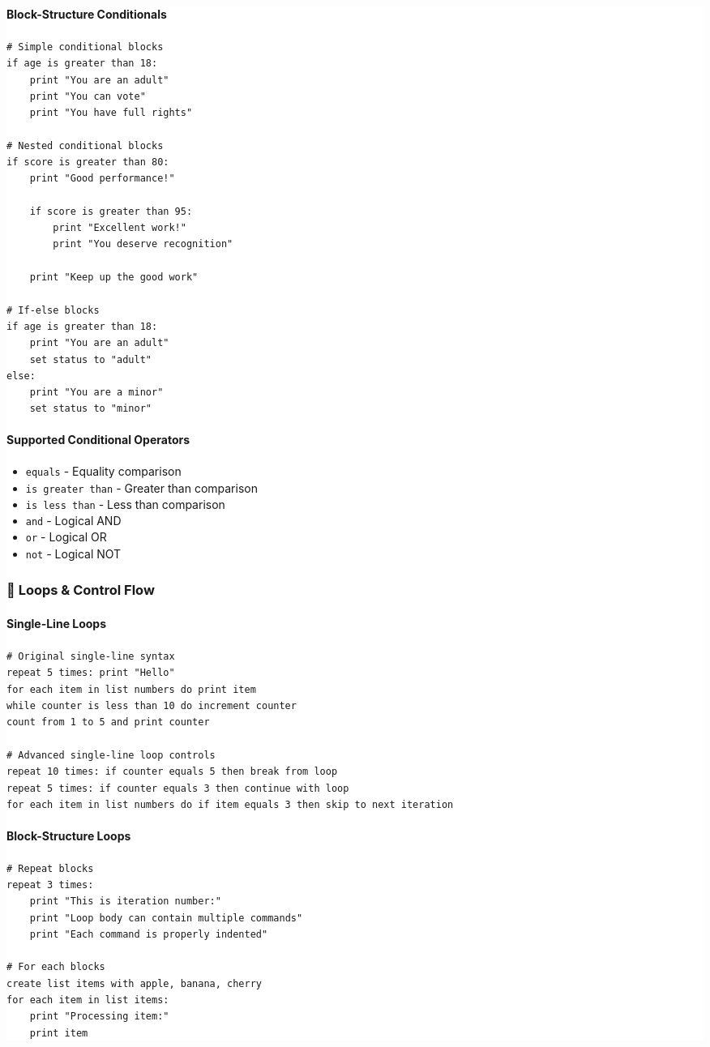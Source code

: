 #### **Block-Structure Conditionals**
```vernacular
# Simple conditional blocks
if age is greater than 18:
    print "You are an adult"
    print "You can vote"
    print "You have full rights"

# Nested conditional blocks
if score is greater than 80:
    print "Good performance!"
    
    if score is greater than 95:
        print "Excellent work!"
        print "You deserve recognition"
    
    print "Keep up the good work"

# If-else blocks
if age is greater than 18:
    print "You are an adult"
    set status to "adult"
else:
    print "You are a minor"
    set status to "minor"
```

#### **Supported Conditional Operators**
- `equals` - Equality comparison
- `is greater than` - Greater than comparison
- `is less than` - Less than comparison
- `and` - Logical AND
- `or` - Logical OR
- `not` - Logical NOT

### 🔄 **Loops & Control Flow**

#### **Single-Line Loops**
```vernacular
# Original single-line syntax
repeat 5 times: print "Hello"
for each item in list numbers do print item
while counter is less than 10 do increment counter
count from 1 to 5 and print counter

# Advanced single-line loop controls
repeat 10 times: if counter equals 5 then break from loop
repeat 5 times: if counter equals 3 then continue with loop
for each item in list numbers do if item equals 3 then skip to next iteration
```

#### **Block-Structure Loops**
```vernacular
# Repeat blocks
repeat 3 times:
    print "This is iteration number:"
    print "Loop body can contain multiple commands"
    print "Each command is properly indented"

# For each blocks
create list items with apple, banana, cherry
for each item in list items:
    print "Processing item:"
    print item
```